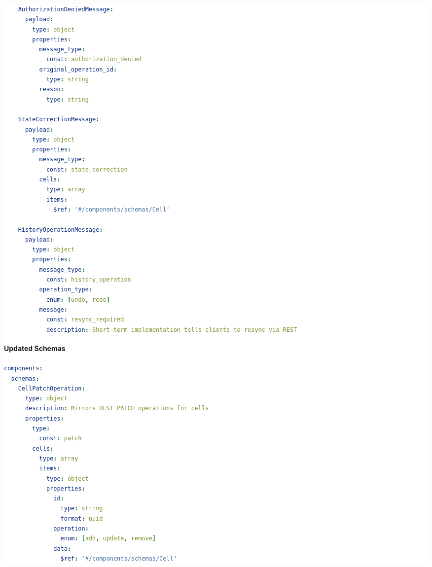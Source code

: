 ```yaml
    AuthorizationDeniedMessage:
      payload:
        type: object
        properties:
          message_type:
            const: authorization_denied
          original_operation_id:
            type: string
          reason:
            type: string
            
    StateCorrectionMessage:
      payload:
        type: object
        properties:
          message_type:
            const: state_correction
          cells:
            type: array
            items:
              $ref: '#/components/schemas/Cell'
              
    HistoryOperationMessage:
      payload:
        type: object
        properties:
          message_type:
            const: history_operation
          operation_type:
            enum: [undo, redo]
          message:
            const: resync_required
            description: Short-term implementation tells clients to resync via REST
```

#### Updated Schemas
```yaml
components:
  schemas:
    CellPatchOperation:
      type: object
      description: Mirrors REST PATCH operations for cells
      properties:
        type:
          const: patch
        cells:
          type: array
          items:
            type: object
            properties:
              id:
                type: string
                format: uuid
              operation:
                enum: [add, update, remove]
              data:
                $ref: '#/components/schemas/Cell'
```
